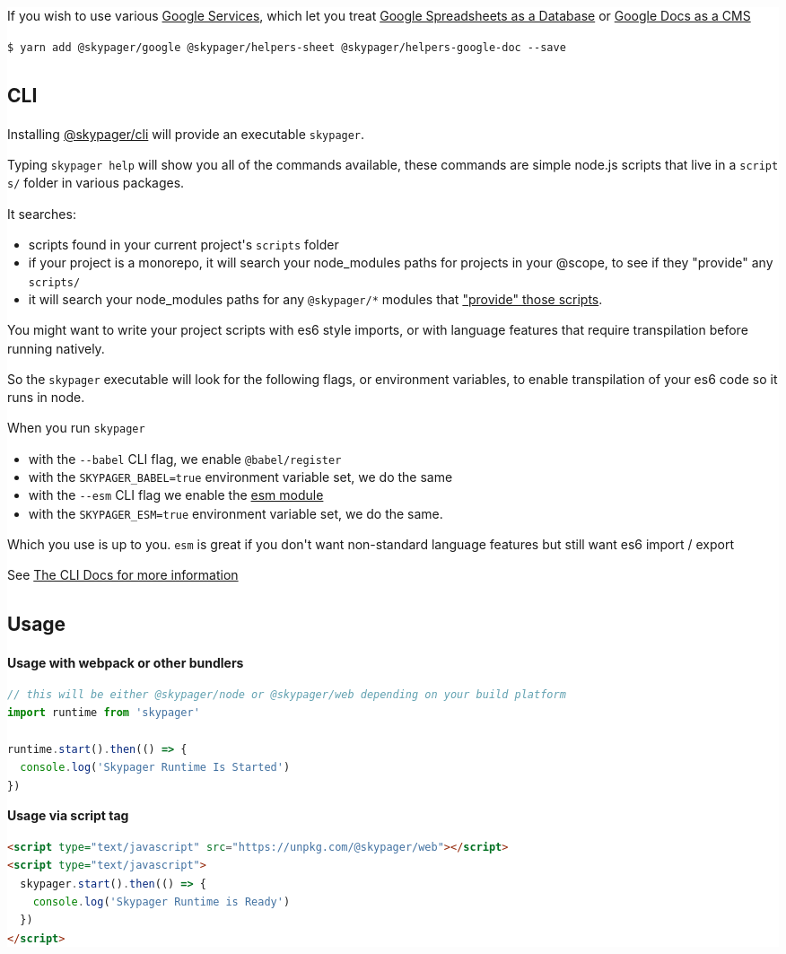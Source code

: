 If you wish to use various [Google Services](src/features/google), which let you treat [Google Spreadsheets as a Database](src/helpers/sheet) or [Google Docs as a CMS](src/helpers/google-doc) 

```shell
$ yarn add @skypager/google @skypager/helpers-sheet @skypager/helpers-google-doc --save
```

## CLI

Installing [@skypager/cli](src/devtools/cli) will provide an executable `skypager`.

Typing `skypager help` will show you all of the commands available, these commands are simple node.js scripts that live in a `scripts/` folder in various packages.

It searches:

- scripts found in your current project's `scripts` folder
- if your project is a monorepo, it will search your node_modules paths for projects in your @scope, to see if they "provide" any `scripts/`
- it will search your node_modules paths for any `@skypager/*` modules that ["provide" those scripts](src/helpers/server/package.json).  

You might want to write your project scripts with es6 style imports, or with language features that require transpilation before running natively.

So the `skypager` executable will look for the following flags, or environment variables, to enable transpilation of your es6 code so it runs in node.

When you run `skypager`

- with the `--babel` CLI flag, we enable `@babel/register`
- with the `SKYPAGER_BABEL=true` environment variable set, we do the same
- with the `--esm` CLI flag we enable the [esm module](https://github.com/standard-things/esm) 
- with the `SKYPAGER_ESM=true` environment variable set, we do the same. 

Which you use is up to you. `esm` is great if you don't want non-standard language features but still want es6 import / export 

See [The CLI Docs for more information](docs/how-the-skypager-cli-works.md)

## Usage

**Usage with webpack or other bundlers**

```javascript
// this will be either @skypager/node or @skypager/web depending on your build platform
import runtime from 'skypager'

runtime.start().then(() => {
  console.log('Skypager Runtime Is Started')
})
```

**Usage via script tag**

```html
<script type="text/javascript" src="https://unpkg.com/@skypager/web"></script>
<script type="text/javascript">
  skypager.start().then(() => {
    console.log('Skypager Runtime is Ready')
  })
</script>
```
